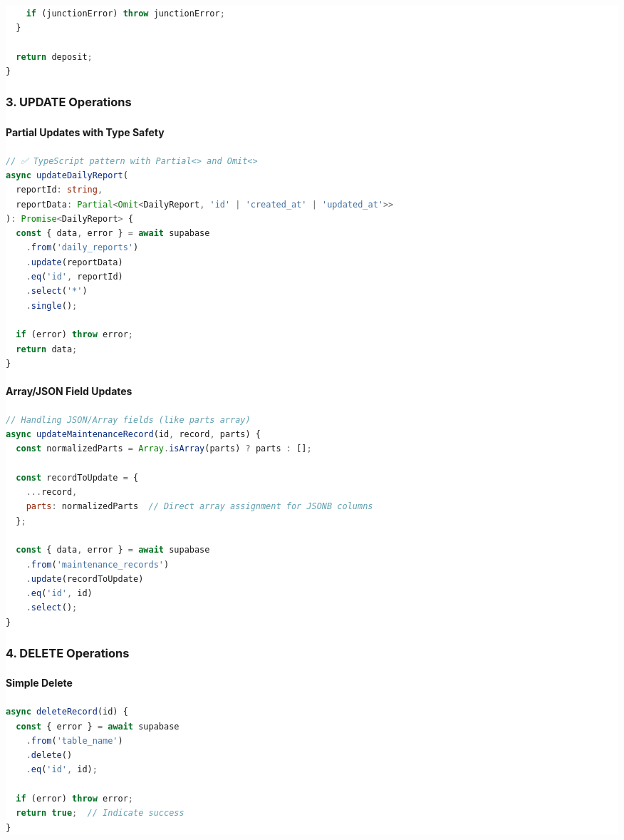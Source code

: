```javascript
    if (junctionError) throw junctionError;
  }
  
  return deposit;
}
```

### 3. **UPDATE Operations**

#### **Partial Updates with Type Safety**
```typescript
// ✅ TypeScript pattern with Partial<> and Omit<>
async updateDailyReport(
  reportId: string, 
  reportData: Partial<Omit<DailyReport, 'id' | 'created_at' | 'updated_at'>>
): Promise<DailyReport> {
  const { data, error } = await supabase
    .from('daily_reports')
    .update(reportData)
    .eq('id', reportId)
    .select('*')
    .single();
    
  if (error) throw error;
  return data;
}
```

#### **Array/JSON Field Updates**
```javascript
// Handling JSON/Array fields (like parts array)
async updateMaintenanceRecord(id, record, parts) {
  const normalizedParts = Array.isArray(parts) ? parts : [];
  
  const recordToUpdate = {
    ...record,
    parts: normalizedParts  // Direct array assignment for JSONB columns
  };
  
  const { data, error } = await supabase
    .from('maintenance_records')
    .update(recordToUpdate)
    .eq('id', id)
    .select();
}
```

### 4. **DELETE Operations**

#### **Simple Delete**
```javascript
async deleteRecord(id) {
  const { error } = await supabase
    .from('table_name')
    .delete()
    .eq('id', id);
    
  if (error) throw error;
  return true;  // Indicate success
}
```
